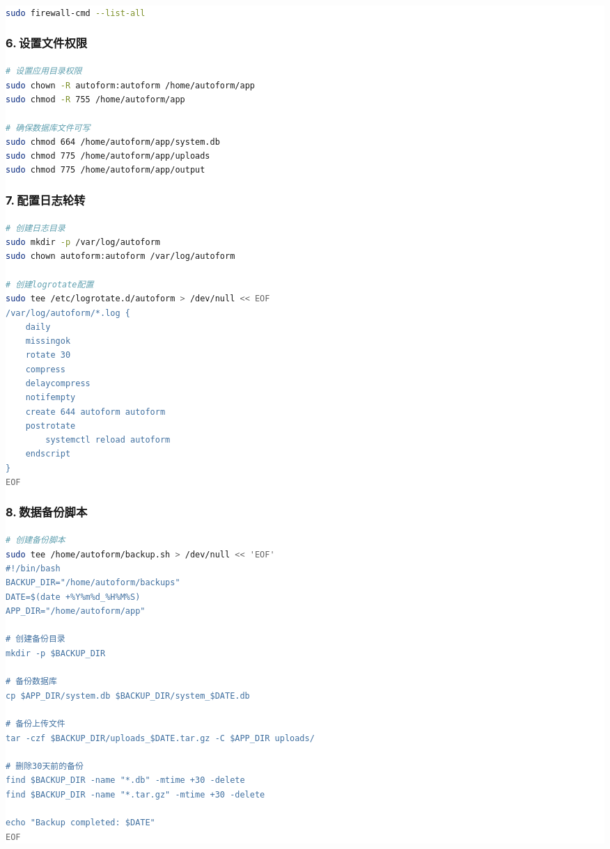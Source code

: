 ```bash
sudo firewall-cmd --list-all
```

### 6. 设置文件权限
```bash
# 设置应用目录权限
sudo chown -R autoform:autoform /home/autoform/app
sudo chmod -R 755 /home/autoform/app

# 确保数据库文件可写
sudo chmod 664 /home/autoform/app/system.db
sudo chmod 775 /home/autoform/app/uploads
sudo chmod 775 /home/autoform/app/output
```

### 7. 配置日志轮转
```bash
# 创建日志目录
sudo mkdir -p /var/log/autoform
sudo chown autoform:autoform /var/log/autoform

# 创建logrotate配置
sudo tee /etc/logrotate.d/autoform > /dev/null << EOF
/var/log/autoform/*.log {
    daily
    missingok
    rotate 30
    compress
    delaycompress
    notifempty
    create 644 autoform autoform
    postrotate
        systemctl reload autoform
    endscript
}
EOF
```

### 8. 数据备份脚本
```bash
# 创建备份脚本
sudo tee /home/autoform/backup.sh > /dev/null << 'EOF'
#!/bin/bash
BACKUP_DIR="/home/autoform/backups"
DATE=$(date +%Y%m%d_%H%M%S)
APP_DIR="/home/autoform/app"

# 创建备份目录
mkdir -p $BACKUP_DIR

# 备份数据库
cp $APP_DIR/system.db $BACKUP_DIR/system_$DATE.db

# 备份上传文件
tar -czf $BACKUP_DIR/uploads_$DATE.tar.gz -C $APP_DIR uploads/

# 删除30天前的备份
find $BACKUP_DIR -name "*.db" -mtime +30 -delete
find $BACKUP_DIR -name "*.tar.gz" -mtime +30 -delete

echo "Backup completed: $DATE"
EOF

```